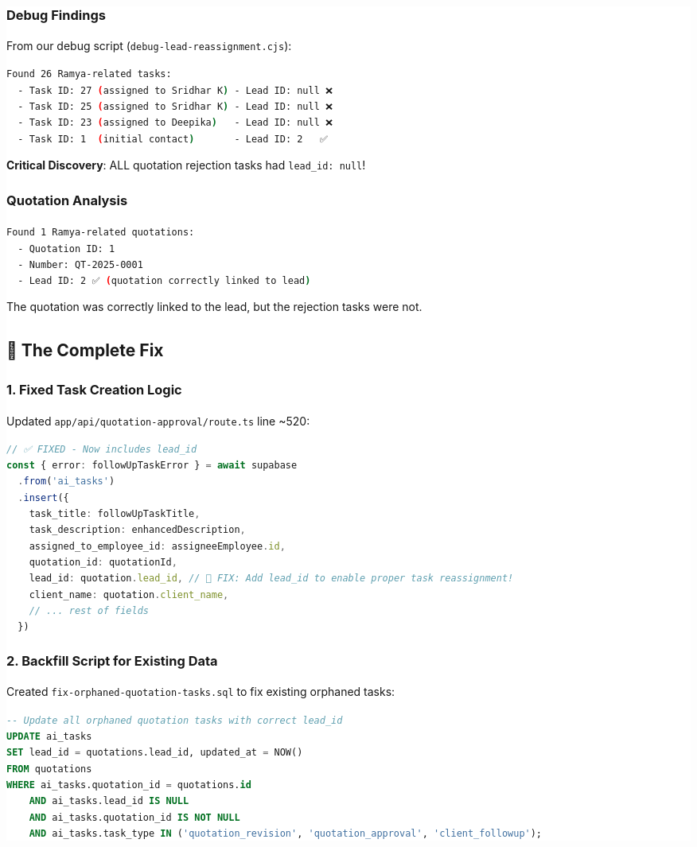 ### **Debug Findings**
From our debug script (`debug-lead-reassignment.cjs`):

```bash
Found 26 Ramya-related tasks:
  - Task ID: 27 (assigned to Sridhar K) - Lead ID: null ❌
  - Task ID: 25 (assigned to Sridhar K) - Lead ID: null ❌  
  - Task ID: 23 (assigned to Deepika)   - Lead ID: null ❌
  - Task ID: 1  (initial contact)       - Lead ID: 2   ✅
```

**Critical Discovery**: ALL quotation rejection tasks had `lead_id: null`!

### **Quotation Analysis**
```bash
Found 1 Ramya-related quotations:
  - Quotation ID: 1
  - Number: QT-2025-0001
  - Lead ID: 2 ✅ (quotation correctly linked to lead)
```

The quotation was correctly linked to the lead, but the rejection tasks were not.

## 🔧 **The Complete Fix**

### **1. Fixed Task Creation Logic**
Updated `app/api/quotation-approval/route.ts` line ~520:

```typescript
// ✅ FIXED - Now includes lead_id
const { error: followUpTaskError } = await supabase
  .from('ai_tasks')
  .insert({
    task_title: followUpTaskTitle,
    task_description: enhancedDescription,
    assigned_to_employee_id: assigneeEmployee.id,
    quotation_id: quotationId,
    lead_id: quotation.lead_id, // 🔧 FIX: Add lead_id to enable proper task reassignment!
    client_name: quotation.client_name,
    // ... rest of fields
  })
```

### **2. Backfill Script for Existing Data**
Created `fix-orphaned-quotation-tasks.sql` to fix existing orphaned tasks:

```sql
-- Update all orphaned quotation tasks with correct lead_id
UPDATE ai_tasks 
SET lead_id = quotations.lead_id, updated_at = NOW()
FROM quotations 
WHERE ai_tasks.quotation_id = quotations.id 
    AND ai_tasks.lead_id IS NULL 
    AND ai_tasks.quotation_id IS NOT NULL
    AND ai_tasks.task_type IN ('quotation_revision', 'quotation_approval', 'client_followup');
```
